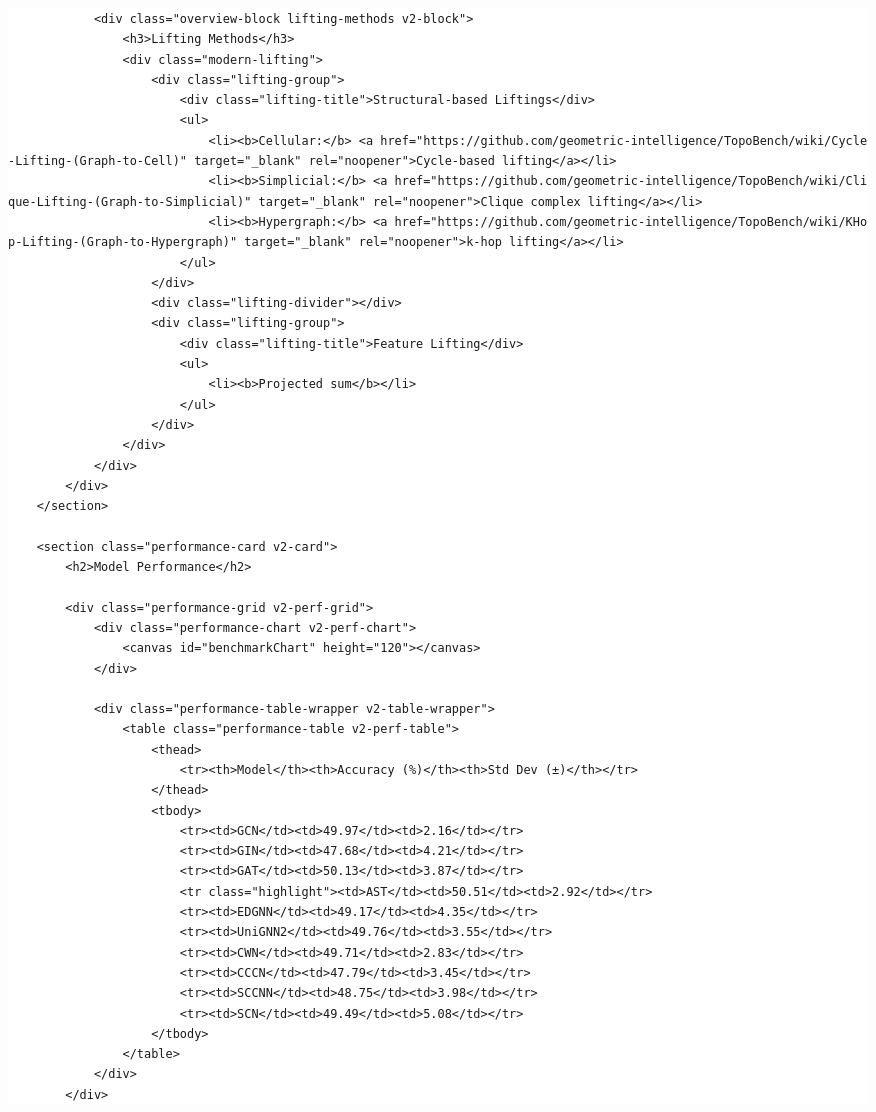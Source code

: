                 <div class="overview-block lifting-methods v2-block">
                    <h3>Lifting Methods</h3>
                    <div class="modern-lifting">
                        <div class="lifting-group">
                            <div class="lifting-title">Structural-based Liftings</div>
                            <ul>
                                <li><b>Cellular:</b> <a href="https://github.com/geometric-intelligence/TopoBench/wiki/Cycle-Lifting-(Graph-to-Cell)" target="_blank" rel="noopener">Cycle-based lifting</a></li>
                                <li><b>Simplicial:</b> <a href="https://github.com/geometric-intelligence/TopoBench/wiki/Clique-Lifting-(Graph-to-Simplicial)" target="_blank" rel="noopener">Clique complex lifting</a></li>
                                <li><b>Hypergraph:</b> <a href="https://github.com/geometric-intelligence/TopoBench/wiki/KHop-Lifting-(Graph-to-Hypergraph)" target="_blank" rel="noopener">k-hop lifting</a></li>
                            </ul>
                        </div>
                        <div class="lifting-divider"></div>
                        <div class="lifting-group">
                            <div class="lifting-title">Feature Lifting</div>
                            <ul>
                                <li><b>Projected sum</b></li>
                            </ul>
                        </div>
                    </div>
                </div>
            </div>
        </section>

        <section class="performance-card v2-card">
            <h2>Model Performance</h2>
            
            <div class="performance-grid v2-perf-grid">
                <div class="performance-chart v2-perf-chart">
                    <canvas id="benchmarkChart" height="120"></canvas>
                </div>
                
                <div class="performance-table-wrapper v2-table-wrapper">
                    <table class="performance-table v2-perf-table">
                        <thead>
                            <tr><th>Model</th><th>Accuracy (%)</th><th>Std Dev (±)</th></tr>
                        </thead>
                        <tbody>
                            <tr><td>GCN</td><td>49.97</td><td>2.16</td></tr>
                            <tr><td>GIN</td><td>47.68</td><td>4.21</td></tr>
                            <tr><td>GAT</td><td>50.13</td><td>3.87</td></tr>
                            <tr class="highlight"><td>AST</td><td>50.51</td><td>2.92</td></tr>
                            <tr><td>EDGNN</td><td>49.17</td><td>4.35</td></tr>
                            <tr><td>UniGNN2</td><td>49.76</td><td>3.55</td></tr>
                            <tr><td>CWN</td><td>49.71</td><td>2.83</td></tr>
                            <tr><td>CCCN</td><td>47.79</td><td>3.45</td></tr>
                            <tr><td>SCCNN</td><td>48.75</td><td>3.98</td></tr>
                            <tr><td>SCN</td><td>49.49</td><td>5.08</td></tr>
                        </tbody>
                    </table>
                </div>
            </div>
